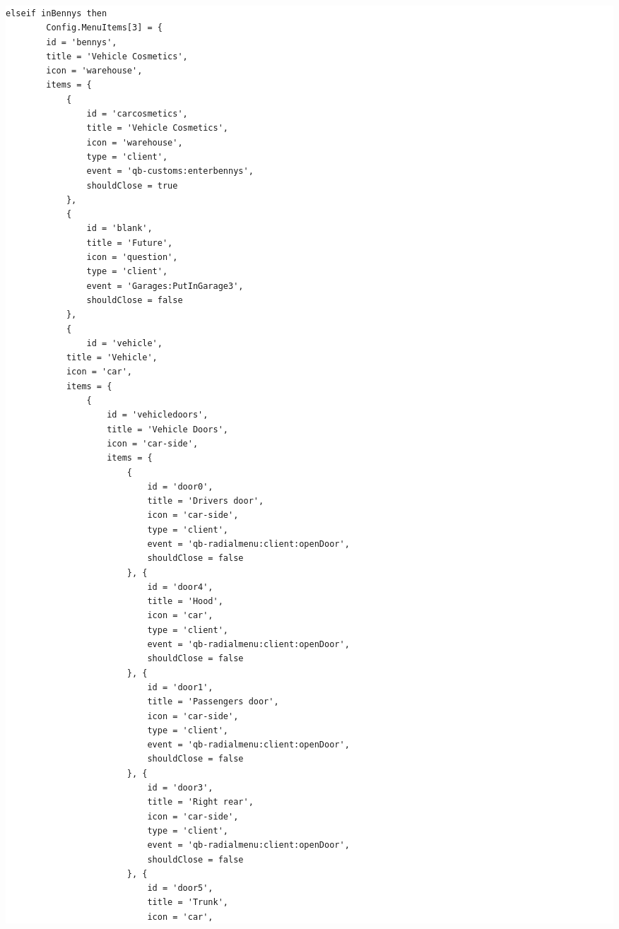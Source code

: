     elseif inBennys then
            Config.MenuItems[3] = {
            id = 'bennys',
            title = 'Vehicle Cosmetics',
            icon = 'warehouse',
            items = {
                {
                    id = 'carcosmetics',
                    title = 'Vehicle Cosmetics',
                    icon = 'warehouse',
                    type = 'client',
                    event = 'qb-customs:enterbennys',
                    shouldClose = true
                },
                {
                    id = 'blank',
                    title = 'Future',
                    icon = 'question',
                    type = 'client',
                    event = 'Garages:PutInGarage3',
                    shouldClose = false
                },
                {
                    id = 'vehicle',
                title = 'Vehicle',
                icon = 'car',
                items = {
                    {
                        id = 'vehicledoors',
                        title = 'Vehicle Doors',
                        icon = 'car-side',
                        items = {
                            {
                                id = 'door0',
                                title = 'Drivers door',
                                icon = 'car-side',
                                type = 'client',
                                event = 'qb-radialmenu:client:openDoor',
                                shouldClose = false
                            }, {
                                id = 'door4',
                                title = 'Hood',
                                icon = 'car',
                                type = 'client',
                                event = 'qb-radialmenu:client:openDoor',
                                shouldClose = false
                            }, {
                                id = 'door1',
                                title = 'Passengers door',
                                icon = 'car-side',
                                type = 'client',
                                event = 'qb-radialmenu:client:openDoor',
                                shouldClose = false
                            }, {
                                id = 'door3',
                                title = 'Right rear',
                                icon = 'car-side',
                                type = 'client',
                                event = 'qb-radialmenu:client:openDoor',
                                shouldClose = false
                            }, {
                                id = 'door5',
                                title = 'Trunk',
                                icon = 'car',